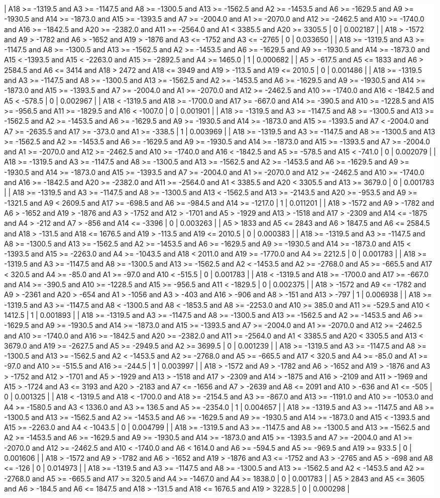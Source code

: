 | A18 >= -1319.5 and A3 >= -1147.5 and A8 >= -1300.5 and A13 >= -1562.5 and A2 >= -1453.5 and A6 >= -1629.5 and A9 >= -1930.5 and A14 >= -1873.0 and A15 >= -1393.5 and A7 >= -2004.0 and A1 >= -2070.0 and A12 >= -2462.5 and A10 >= -1740.0 and A16 >= -1842.5 and A20 >= -2382.0 and A11 >= -2564.0 and A1 < 3385.5 and A20 >= 3305.5 | 0 | 0.002187 |
| A18 > -1572 and A9 > -1782 and A6 > -1652 and A19 > -1876 and A3 <= -1752 and A3 <= -2765 | 0 | 0.033650 |
| A18 >= -1319.5 and A3 >= -1147.5 and A8 >= -1300.5 and A13 >= -1562.5 and A2 >= -1453.5 and A6 >= -1629.5 and A9 >= -1930.5 and A14 >= -1873.0 and A15 < -1393.5 and A15 < -2263.0 and A15 >= -2892.5 and A4 >= 1465.0 | 1 | 0.000682 |
| A5 > -617.5 and A5 <= 1833 and A6 > 2584.5 and A6 <= 3414 and A18 > 2472 and A18 <= 3949 and A19 > -113.5 and A19 <= 2010.5 | 0 | 0.001486 |
| A18 >= -1319.5 and A3 >= -1147.5 and A8 >= -1300.5 and A13 >= -1562.5 and A2 >= -1453.5 and A6 >= -1629.5 and A9 >= -1930.5 and A14 >= -1873.0 and A15 >= -1393.5 and A7 >= -2004.0 and A1 >= -2070.0 and A12 >= -2462.5 and A10 >= -1740.0 and A16 < -1842.5 and A5 < -578.5 | 0 | 0.002967 |
| A18 < -1319.5 and A18 >= -1700.0 and A17 >= -667.0 and A14 >= -390.5 and A10 >= -1228.5 and A15 >= -956.5 and A11 >= -1829.5 and A16 < -1007.0 | 0 | 0.001901 |
| A18 >= -1319.5 and A3 >= -1147.5 and A8 >= -1300.5 and A13 >= -1562.5 and A2 >= -1453.5 and A6 >= -1629.5 and A9 >= -1930.5 and A14 >= -1873.0 and A15 >= -1393.5 and A7 < -2004.0 and A7 >= -2635.5 and A17 >= -373.0 and A1 >= -338.5 | 1 | 0.003969 |
| A18 >= -1319.5 and A3 >= -1147.5 and A8 >= -1300.5 and A13 >= -1562.5 and A2 >= -1453.5 and A6 >= -1629.5 and A9 >= -1930.5 and A14 >= -1873.0 and A15 >= -1393.5 and A7 >= -2004.0 and A1 >= -2070.0 and A12 >= -2462.5 and A10 >= -1740.0 and A16 < -1842.5 and A5 >= -578.5 and A15 < -741.0 | 0 | 0.002079 |
| A18 >= -1319.5 and A3 >= -1147.5 and A8 >= -1300.5 and A13 >= -1562.5 and A2 >= -1453.5 and A6 >= -1629.5 and A9 >= -1930.5 and A14 >= -1873.0 and A15 >= -1393.5 and A7 >= -2004.0 and A1 >= -2070.0 and A12 >= -2462.5 and A10 >= -1740.0 and A16 >= -1842.5 and A20 >= -2382.0 and A11 >= -2564.0 and A1 < 3385.5 and A20 < 3305.5 and A13 >= 3679.0 | 0 | 0.001783 |
| A18 >= -1319.5 and A3 >= -1147.5 and A8 >= -1300.5 and A13 < -1562.5 and A13 >= -2143.5 and A20 >= -953.5 and A9 >= -1321.5 and A9 < 2609.5 and A17 >= -698.5 and A6 >= -984.5 and A14 >= -1217.0 | 1 | 0.011201 |
| A18 > -1572 and A9 > -1782 and A6 > -1652 and A19 > -1876 and A3 > -1752 and A12 > -1701 and A5 > -1929 and A13 > -1518 and A17 > -2309 and A14 <= -1875 and A4 > -212 and A7 > -856 and A14 <= -3396 | 0 | 0.003263 |
| A5 > 1833 and A5 <= 2843 and A6 > 1847.5 and A6 <= 2584.5 and A18 > -131.5 and A18 <= 1676.5 and A19 > -113.5 and A19 <= 2010.5 | 0 | 0.000383 |
| A18 >= -1319.5 and A3 >= -1147.5 and A8 >= -1300.5 and A13 >= -1562.5 and A2 >= -1453.5 and A6 >= -1629.5 and A9 >= -1930.5 and A14 >= -1873.0 and A15 < -1393.5 and A15 >= -2263.0 and A4 >= -1043.5 and A18 < 2011.0 and A19 >= -1770.0 and A4 >= 2212.5 | 0 | 0.001783 |
| A18 >= -1319.5 and A3 >= -1147.5 and A8 >= -1300.5 and A13 >= -1562.5 and A2 < -1453.5 and A2 >= -2768.0 and A5 >= -665.5 and A17 < 320.5 and A4 >= -85.0 and A1 >= -97.0 and A10 < -515.5 | 0 | 0.001783 |
| A18 < -1319.5 and A18 >= -1700.0 and A17 >= -667.0 and A14 >= -390.5 and A10 >= -1228.5 and A15 >= -956.5 and A11 < -1829.5 | 0 | 0.002375 |
| A18 > -1572 and A9 <= -1782 and A9 > -2361 and A20 > -654 and A1 > -1056 and A3 > -403 and A16 > -906 and A8 > -151 and A13 > -797 | 1 | 0.006938 |
| A18 >= -1319.5 and A3 >= -1147.5 and A8 < -1300.5 and A8 < -1853.5 and A8 >= -2253.0 and A10 >= 385.0 and A11 >= -529.5 and A10 < 1412.5 | 1 | 0.001893 |
| A18 >= -1319.5 and A3 >= -1147.5 and A8 >= -1300.5 and A13 >= -1562.5 and A2 >= -1453.5 and A6 >= -1629.5 and A9 >= -1930.5 and A14 >= -1873.0 and A15 >= -1393.5 and A7 >= -2004.0 and A1 >= -2070.0 and A12 >= -2462.5 and A10 >= -1740.0 and A16 >= -1842.5 and A20 >= -2382.0 and A11 >= -2564.0 and A1 < 3385.5 and A20 < 3305.5 and A13 < 3679.0 and A19 >= -2627.5 and A5 >= -2949.5 and A2 >= 3699.5 | 0 | 0.001239 |
| A18 >= -1319.5 and A3 >= -1147.5 and A8 >= -1300.5 and A13 >= -1562.5 and A2 < -1453.5 and A2 >= -2768.0 and A5 >= -665.5 and A17 < 320.5 and A4 >= -85.0 and A1 >= -97.0 and A10 >= -515.5 and A16 >= -244.5 | 1 | 0.003997 |
| A18 > -1572 and A9 > -1782 and A6 > -1652 and A19 > -1876 and A3 > -1752 and A12 > -1701 and A5 > -1929 and A13 > -1518 and A17 > -2309 and A14 > -1875 and A16 > -2109 and A11 > -1969 and A15 > -1724 and A3 <= 3193 and A20 > -2183 and A7 <= -1656 and A7 > -2639 and A8 <= 2091 and A10 > -636 and A1 <= -505 | 0 | 0.001325 |
| A18 < -1319.5 and A18 < -1700.0 and A18 >= -2154.5 and A3 >= -867.0 and A13 >= -1191.0 and A10 >= -1053.0 and A4 >= -1580.5 and A3 < 1336.0 and A3 >= 136.5 and A5 >= -2354.0 | 1 | 0.004657 |
| A18 >= -1319.5 and A3 >= -1147.5 and A8 >= -1300.5 and A13 >= -1562.5 and A2 >= -1453.5 and A6 >= -1629.5 and A9 >= -1930.5 and A14 >= -1873.0 and A15 < -1393.5 and A15 >= -2263.0 and A4 < -1043.5 | 0 | 0.004799 |
| A18 >= -1319.5 and A3 >= -1147.5 and A8 >= -1300.5 and A13 >= -1562.5 and A2 >= -1453.5 and A6 >= -1629.5 and A9 >= -1930.5 and A14 >= -1873.0 and A15 >= -1393.5 and A7 >= -2004.0 and A1 >= -2070.0 and A12 >= -2462.5 and A10 < -1740.0 and A6 < 1614.0 and A6 >= -594.5 and A5 >= -969.5 and A19 >= 933.5 | 0 | 0.001606 |
| A18 > -1572 and A9 > -1782 and A6 > -1652 and A19 > -1876 and A3 <= -1752 and A3 > -2765 and A5 > -698 and A8 <= -126 | 0 | 0.014973 |
| A18 >= -1319.5 and A3 >= -1147.5 and A8 >= -1300.5 and A13 >= -1562.5 and A2 < -1453.5 and A2 >= -2768.0 and A5 >= -665.5 and A17 >= 320.5 and A4 >= -1467.0 and A4 >= 1838.0 | 0 | 0.001783 |
| A5 > 2843 and A5 <= 3605 and A6 > -184.5 and A6 <= 1847.5 and A18 > -131.5 and A18 <= 1676.5 and A19 > 3228.5 | 0 | 0.000298 |